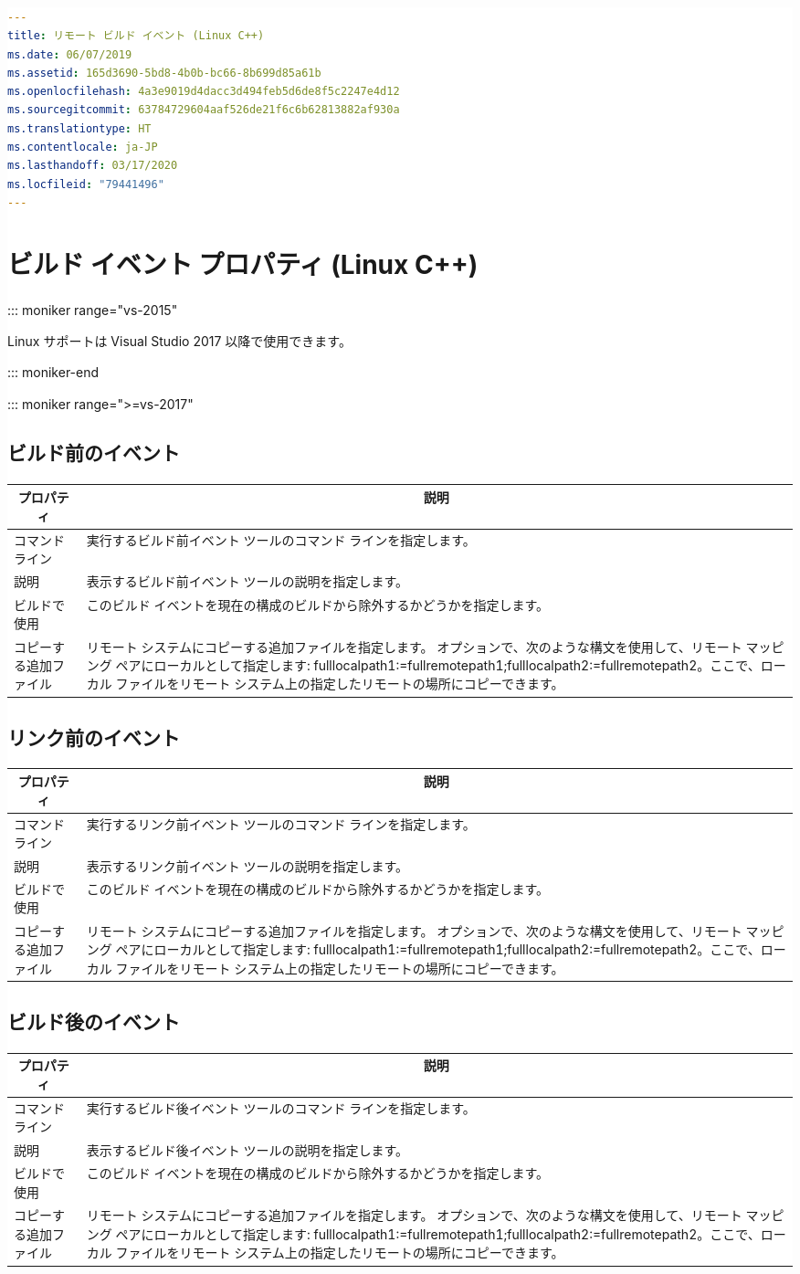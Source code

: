 ```yaml
---
title: リモート ビルド イベント (Linux C++)
ms.date: 06/07/2019
ms.assetid: 165d3690-5bd8-4b0b-bc66-8b699d85a61b
ms.openlocfilehash: 4a3e9019d4dacc3d494feb5d6de8f5c2247e4d12
ms.sourcegitcommit: 63784729604aaf526de21f6c6b62813882af930a
ms.translationtype: HT
ms.contentlocale: ja-JP
ms.lasthandoff: 03/17/2020
ms.locfileid: "79441496"
---
```

# <a name="build-event-properties-linux-c"></a>ビルド イベント プロパティ (Linux C++)

::: moniker range="vs-2015"

Linux サポートは Visual Studio 2017 以降で使用できます。

::: moniker-end

::: moniker range=">=vs-2017"

## <a name="pre-build-event"></a>ビルド前のイベント

| プロパティ | 説明 |
|--|--|
| コマンド ライン | 実行するビルド前イベント ツールのコマンド ラインを指定します。 |
| 説明 | 表示するビルド前イベント ツールの説明を指定します。 |
| ビルドで使用 | このビルド イベントを現在の構成のビルドから除外するかどうかを指定します。 |
| コピーする追加ファイル | リモート システムにコピーする追加ファイルを指定します。 オプションで、次のような構文を使用して、リモート マッピング ペアにローカルとして指定します: fulllocalpath1:=fullremotepath1;fulllocalpath2:=fullremotepath2。ここで、ローカル ファイルをリモート システム上の指定したリモートの場所にコピーできます。 |

## <a name="pre-link-event"></a>リンク前のイベント

| プロパティ | 説明 |
|--|--|
| コマンド ライン | 実行するリンク前イベント ツールのコマンド ラインを指定します。 |
| 説明 | 表示するリンク前イベント ツールの説明を指定します。 |
| ビルドで使用 | このビルド イベントを現在の構成のビルドから除外するかどうかを指定します。 |
| コピーする追加ファイル | リモート システムにコピーする追加ファイルを指定します。 オプションで、次のような構文を使用して、リモート マッピング ペアにローカルとして指定します: fulllocalpath1:=fullremotepath1;fulllocalpath2:=fullremotepath2。ここで、ローカル ファイルをリモート システム上の指定したリモートの場所にコピーできます。 |

## <a name="post-build-event"></a>ビルド後のイベント

| プロパティ | 説明 |
|--|--|
| コマンド ライン | 実行するビルド後イベント ツールのコマンド ラインを指定します。 |
| 説明 | 表示するビルド後イベント ツールの説明を指定します。 |
| ビルドで使用 | このビルド イベントを現在の構成のビルドから除外するかどうかを指定します。 |
| コピーする追加ファイル | リモート システムにコピーする追加ファイルを指定します。 オプションで、次のような構文を使用して、リモート マッピング ペアにローカルとして指定します: fulllocalpath1:=fullremotepath1;fulllocalpath2:=fullremotepath2。ここで、ローカル ファイルをリモート システム上の指定したリモートの場所にコピーできます。 |
